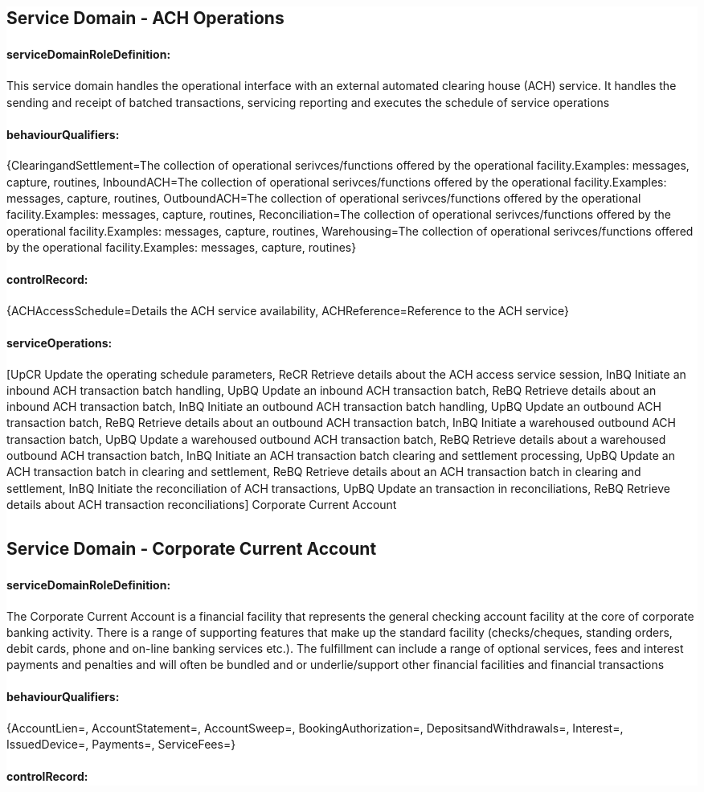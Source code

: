 
## Service Domain - ACH Operations
#### serviceDomainRoleDefinition:
This service domain handles the operational interface with an external automated clearing house (ACH) service. It handles the sending and receipt of batched transactions, servicing reporting and executes the schedule of service operations
#### behaviourQualifiers:
{ClearingandSettlement=The collection of operational serivces/functions offered by the operational facility.Examples: messages, capture, routines, InboundACH=The collection of operational serivces/functions offered by the operational facility.Examples: messages, capture, routines, OutboundACH=The collection of operational serivces/functions offered by the operational facility.Examples: messages, capture, routines, Reconciliation=The collection of operational serivces/functions offered by the operational facility.Examples: messages, capture, routines, Warehousing=The collection of operational serivces/functions offered by the operational facility.Examples: messages, capture, routines}
#### controlRecord:
{ACHAccessSchedule=Details the ACH service availability, ACHReference=Reference to the ACH service}
#### serviceOperations:
[UpCR Update the operating schedule parameters, ReCR Retrieve details about the ACH access service session, InBQ Initiate an inbound ACH transaction batch handling, UpBQ Update an inbound ACH transaction batch, ReBQ Retrieve details about an inbound ACH transaction batch, InBQ Initiate an outbound ACH transaction batch handling, UpBQ Update an outbound ACH transaction batch, ReBQ Retrieve details about an outbound ACH transaction batch, InBQ Initiate a warehoused outbound ACH transaction batch, UpBQ Update a warehoused outbound ACH transaction batch, ReBQ Retrieve details about a warehoused outbound ACH transaction batch, InBQ Initiate an ACH transaction batch clearing and settlement processing, UpBQ Update an ACH transaction batch in clearing and settlement, ReBQ Retrieve details about an ACH transaction batch in clearing and settlement, InBQ Initiate the reconciliation of ACH transactions, UpBQ Update an transaction in reconciliations, ReBQ Retrieve details about ACH transaction reconciliations]
Corporate Current Account

## Service Domain - Corporate Current Account
#### serviceDomainRoleDefinition:
The Corporate Current Account is a financial facility that represents the general checking account facility at the core of corporate banking activity. There is a range of supporting features that make up the standard facility (checks/cheques, standing orders, debit cards, phone and on-line banking services etc.). The fulfillment can include a range of optional services, fees and interest payments and penalties and will often be bundled and or underlie/support other financial facilities and financial transactions
#### behaviourQualifiers:
{AccountLien=, AccountStatement=, AccountSweep=, BookingAuthorization=, DepositsandWithdrawals=, Interest=, IssuedDevice=, Payments=, ServiceFees=}
#### controlRecord: